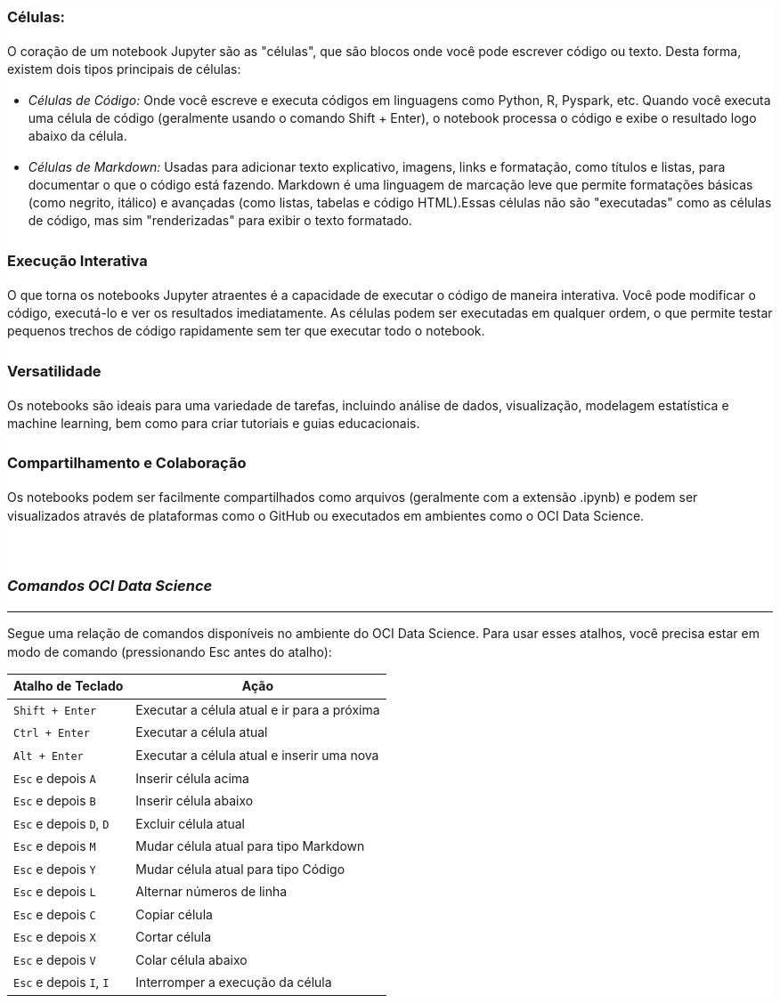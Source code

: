 ### **Células:**

O coração de um notebook Jupyter são as "células", que são blocos onde você pode escrever código ou texto. Desta forma, existem dois tipos principais de células:


- *Células de Código:* Onde você escreve e executa códigos em linguagens como Python, R, Pyspark, etc. Quando você executa uma célula de código (geralmente usando o comando Shift + Enter), o notebook processa o código e exibe o resultado logo abaixo da célula.

- *Células de Markdown:* Usadas para adicionar texto explicativo, imagens, links e formatação, como títulos e listas, para documentar o que o código está fazendo. Markdown é uma linguagem de marcação leve que permite formatações básicas (como negrito, itálico) e avançadas (como listas, tabelas e código HTML).Essas células não são "executadas" como as células de código, mas sim "renderizadas" para exibir o texto formatado.

### **Execução Interativa**
O que torna os notebooks Jupyter atraentes é a capacidade de executar o código de maneira interativa. Você pode modificar o código, executá-lo e ver os resultados imediatamente. As células podem ser executadas em qualquer ordem, o que permite testar pequenos trechos de código rapidamente sem ter que executar todo o notebook.

### **Versatilidade**
Os notebooks são ideais para uma variedade de tarefas, incluindo análise de dados, visualização, modelagem estatística e machine learning, bem como para criar tutoriais e guias educacionais.

### **Compartilhamento e Colaboração**
Os notebooks podem ser facilmente compartilhados como arquivos (geralmente com a extensão .ipynb) e podem ser visualizados através de plataformas como o GitHub ou executados em ambientes como o OCI Data Science.

<br>

### *Comandos OCI Data Science*

---

Segue uma relação de comandos disponíveis no ambiente do OCI Data Science. Para usar esses atalhos, você precisa estar em modo de comando (pressionando Esc antes do atalho):

| Atalho de Teclado               | Ação                                       |
|---------------------------------|--------------------------------------------|
| `Shift + Enter`                 | Executar a célula atual e ir para a próxima|
| `Ctrl + Enter`                  | Executar a célula atual                    |
| `Alt + Enter`                   | Executar a célula atual e inserir uma nova |
| `Esc` e depois `A`              | Inserir célula acima                       |
| `Esc` e depois `B`              | Inserir célula abaixo                      |
| `Esc` e depois `D`, `D`         | Excluir célula atual                       |
| `Esc` e depois `M`              | Mudar célula atual para tipo Markdown      |
| `Esc` e depois `Y`              | Mudar célula atual para tipo Código        |
| `Esc` e depois `L`              | Alternar números de linha                  |
| `Esc` e depois `C`              | Copiar célula                              |
| `Esc` e depois `X`              | Cortar célula                              |
| `Esc` e depois `V`              | Colar célula abaixo                        |
| `Esc` e depois `I`, `I`         | Interromper a execução da célula           |
